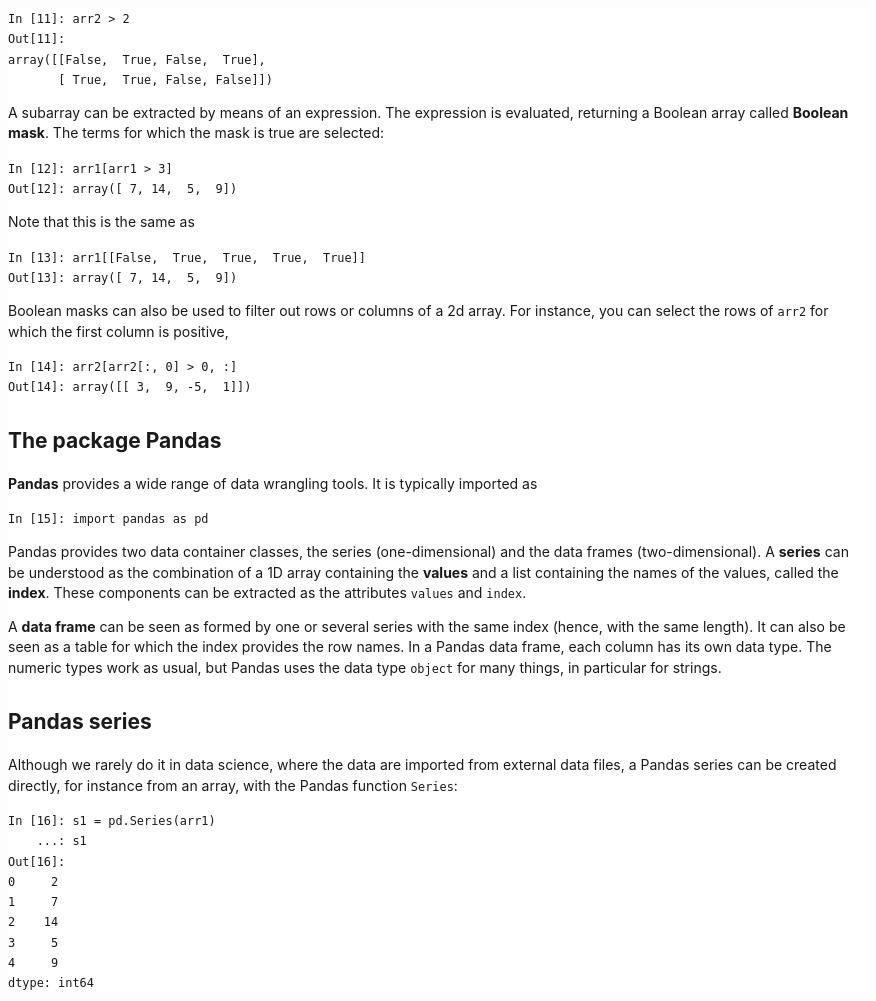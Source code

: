 ```
In [11]: arr2 > 2
Out[11]:
array([[False,  True, False,  True],
       [ True,  True, False, False]])
```

A subarray can be extracted by means of an expression. The expression is evaluated, returning a Boolean array called **Boolean mask**. The terms for which the mask is true are selected:

```
In [12]: arr1[arr1 > 3]
Out[12]: array([ 7, 14,  5,  9])
```

Note that this is the same as

```
In [13]: arr1[[False,  True,  True,  True,  True]]
Out[13]: array([ 7, 14,  5,  9])
```

Boolean masks can also be used to filter out rows or columns of a 2d array. For instance, you can select the rows of `arr2` for which the first column is positive,

```
In [14]: arr2[arr2[:, 0] > 0, :]
Out[14]: array([[ 3,  9, -5,  1]])
```

## The package Pandas

**Pandas** provides a wide range of data wrangling tools. It is typically imported as

```
In [15]: import pandas as pd
```

Pandas provides two data container classes, the series (one-dimensional) and the data frames (two-dimensional). A **series** can be understood as the combination of a 1D array containing the **values** and a list containing the names of the values, called the **index**. These components can be extracted as the attributes `values` and `index`.

A **data frame** can be seen as formed by one or several series with the same index (hence, with the same length). It can also be seen as a table for which the index provides the row names. In a Pandas data frame, each column has its own data type. The numeric types work as usual, but Pandas uses the data type `object` for many things, in particular for strings.

## Pandas series

Although we rarely do it in data science, where the data are imported from external data files, a Pandas series can be created directly, for instance from an array, with the Pandas function `Series`:

```
In [16]: s1 = pd.Series(arr1)
    ...: s1
Out[16]:
0     2
1     7
2    14
3     5
4     9
dtype: int64
```
